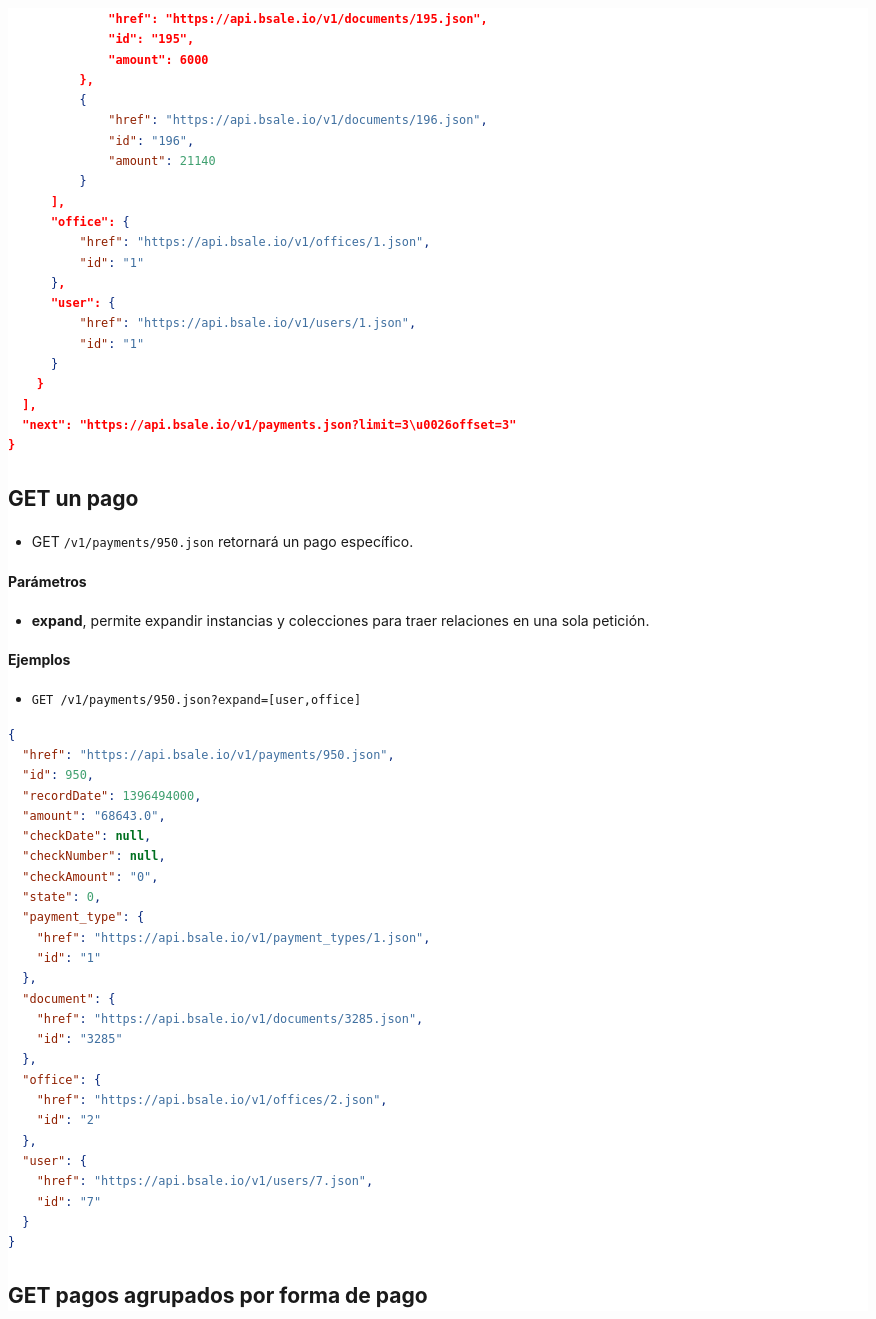 ```json title="Response /payments.json "
              "href": "https://api.bsale.io/v1/documents/195.json",
              "id": "195",
              "amount": 6000
          },
          {
              "href": "https://api.bsale.io/v1/documents/196.json",
              "id": "196",
              "amount": 21140
          }
      ],
      "office": {
          "href": "https://api.bsale.io/v1/offices/1.json",
          "id": "1"
      },
      "user": {
          "href": "https://api.bsale.io/v1/users/1.json",
          "id": "1"
      }
    }
  ],
  "next": "https://api.bsale.io/v1/payments.json?limit=3\u0026offset=3"
}
```
## GET un pago
- GET `/v1/payments/950.json` retornará un pago específico.

#### Parámetros
- **expand**, permite expandir instancias y colecciones para traer relaciones en una sola petición.
  
#### Ejemplos
- `GET /v1/payments/950.json?expand=[user,office]`


```json title="Response /payments/950.json"
{
  "href": "https://api.bsale.io/v1/payments/950.json",
  "id": 950,
  "recordDate": 1396494000,
  "amount": "68643.0",
  "checkDate": null,
  "checkNumber": null,
  "checkAmount": "0",
  "state": 0,
  "payment_type": {
    "href": "https://api.bsale.io/v1/payment_types/1.json",
    "id": "1"
  },
  "document": {
    "href": "https://api.bsale.io/v1/documents/3285.json",
    "id": "3285"
  },
  "office": {
    "href": "https://api.bsale.io/v1/offices/2.json",
    "id": "2"
  },
  "user": {
    "href": "https://api.bsale.io/v1/users/7.json",
    "id": "7"
  }
}
```
## GET pagos agrupados por forma de pago